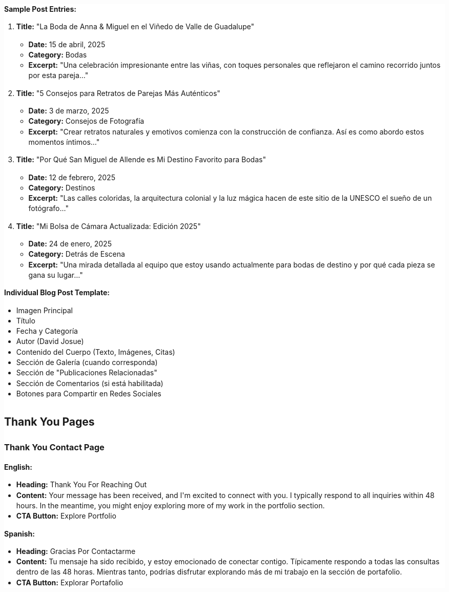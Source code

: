 **Sample Post Entries:**
1. **Title:** "La Boda de Anna & Miguel en el Viñedo de Valle de Guadalupe"
   - **Date:** 15 de abril, 2025
   - **Category:** Bodas
   - **Excerpt:** "Una celebración impresionante entre las viñas, con toques personales que reflejaron el camino recorrido juntos por esta pareja..."

2. **Title:** "5 Consejos para Retratos de Parejas Más Auténticos"
   - **Date:** 3 de marzo, 2025
   - **Category:** Consejos de Fotografía
   - **Excerpt:** "Crear retratos naturales y emotivos comienza con la construcción de confianza. Así es como abordo estos momentos íntimos..."

3. **Title:** "Por Qué San Miguel de Allende es Mi Destino Favorito para Bodas"
   - **Date:** 12 de febrero, 2025
   - **Category:** Destinos
   - **Excerpt:** "Las calles coloridas, la arquitectura colonial y la luz mágica hacen de este sitio de la UNESCO el sueño de un fotógrafo..."

4. **Title:** "Mi Bolsa de Cámara Actualizada: Edición 2025"
   - **Date:** 24 de enero, 2025
   - **Category:** Detrás de Escena
   - **Excerpt:** "Una mirada detallada al equipo que estoy usando actualmente para bodas de destino y por qué cada pieza se gana su lugar..."

**Individual Blog Post Template:**
- Imagen Principal
- Título
- Fecha y Categoría
- Autor (David Josue)
- Contenido del Cuerpo (Texto, Imágenes, Citas)
- Sección de Galería (cuando corresponda)
- Sección de "Publicaciones Relacionadas"
- Sección de Comentarios (si está habilitada)
- Botones para Compartir en Redes Sociales

## Thank You Pages

### Thank You Contact Page

**English:**
- **Heading:** Thank You For Reaching Out
- **Content:** Your message has been received, and I'm excited to connect with you. I typically respond to all inquiries within 48 hours. In the meantime, you might enjoy exploring more of my work in the portfolio section.
- **CTA Button:** Explore Portfolio

**Spanish:**
- **Heading:** Gracias Por Contactarme
- **Content:** Tu mensaje ha sido recibido, y estoy emocionado de conectar contigo. Típicamente respondo a todas las consultas dentro de las 48 horas. Mientras tanto, podrías disfrutar explorando más de mi trabajo en la sección de portafolio.
- **CTA Button:** Explorar Portafolio
